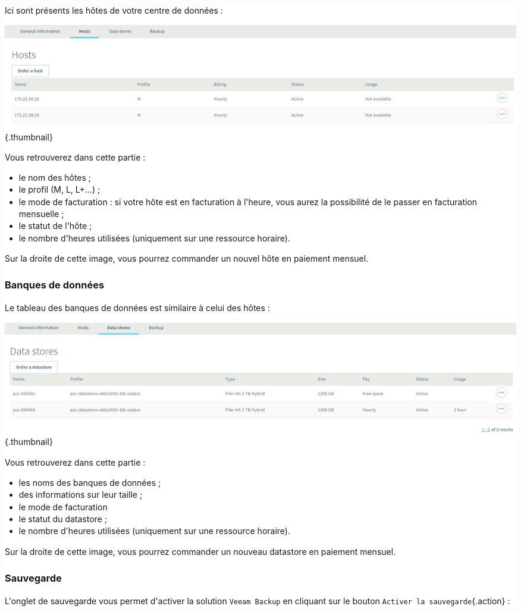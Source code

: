Ici sont présents les hôtes de votre centre de données :

![Hôtes](images/hosts.png){.thumbnail}

Vous retrouverez dans cette partie :

- le nom des hôtes ;
- le profil (M, L, L+...) ;
- le mode de facturation : si votre hôte est en facturation à l'heure, vous aurez la possibilité de le passer en facturation mensuelle ;
- le statut de l'hôte ;
- le nombre d'heures utilisées (uniquement sur une ressource horaire).

Sur la droite de cette image, vous pourrez commander un nouvel hôte en paiement mensuel.


### Banques de données

Le tableau des banques de données est similaire à celui des hôtes :

![Banques de données](images/datastores.png){.thumbnail}

Vous retrouverez dans cette partie :

- les noms des banques de données ;
- des informations sur leur taille ;
- le mode de facturation
- le statut du datastore ;
- le nombre d'heures utilisées (uniquement sur une ressource horaire).

Sur la droite de cette image, vous pourrez commander un nouveau datastore en paiement mensuel.


### Sauvegarde

L'onglet de sauvegarde vous permet d'activer la solution `Veeam Backup` en cliquant sur le bouton `Activer la sauvegarde`{.action} :
